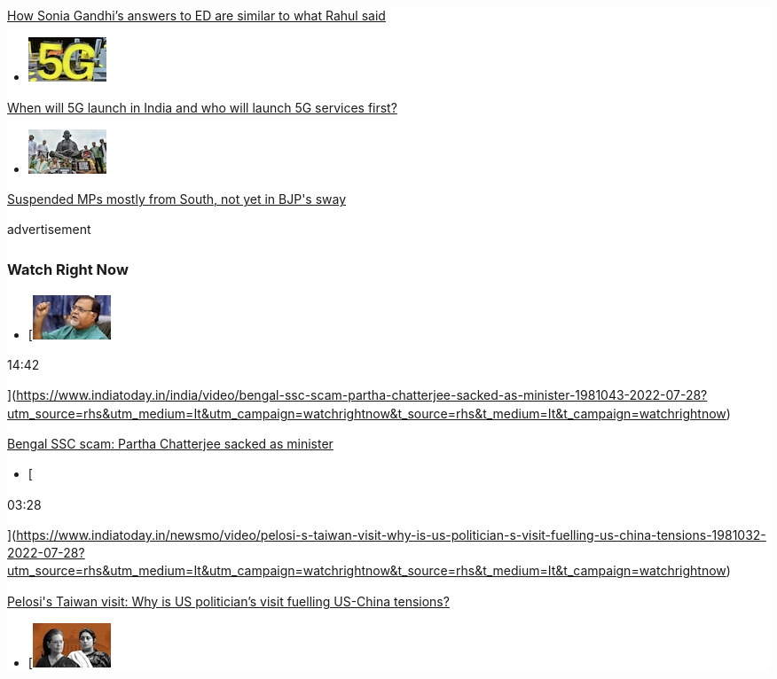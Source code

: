 [How Sonia Gandhi’s answers to ED are similar to what Rahul said](https://www.indiatoday.in/india/story/sonia-gandhi-rahul-answers-to-ed-similar-moti-lal-vora-national-herald-case-1980565-2022-07-27?utm_source=rhs&utm_medium=It&utm_campaign=readthis&t_source=rhs&t_medium=It&t_campaign=readthis "How Sonia Gandhi’s answers to ED are similar to what Rahul said")
- [![](../files/a1604594-38b7-41c8-9242-010107b2e720.png)](https://www.indiatoday.in/technology/news/story/when-will-5g-launch-in-india-here-is-what-we-know-so-far-1980670-2022-07-27?utm_source=rhs&utm_medium=It&utm_campaign=readthis&t_source=rhs&t_medium=It&t_campaign=readthis "When will 5G launch in India and who will launch 5G services first?")

[When will 5G launch in India and who will launch 5G services first?](https://www.indiatoday.in/technology/news/story/when-will-5g-launch-in-india-here-is-what-we-know-so-far-1980670-2022-07-27?utm_source=rhs&utm_medium=It&utm_campaign=readthis&t_source=rhs&t_medium=It&t_campaign=readthis "When will 5G launch in India and who will launch 5G services first?")
- [![](../files/156b2cd6-2664-4d47-bd2f-3cbb02e39461.jpeg)](https://www.indiatoday.in/news-analysis/story/suspended-mps-mostly-from-south-not-yet-in-bjp-s-sway-1980651-2022-07-27?utm_source=rhs&utm_medium=It&utm_campaign=readthis&t_source=rhs&t_medium=It&t_campaign=readthis "Suspended MPs mostly from South, not yet in BJP's sway")

[Suspended MPs mostly from South, not yet in BJP's sway](https://www.indiatoday.in/news-analysis/story/suspended-mps-mostly-from-south-not-yet-in-bjp-s-sway-1980651-2022-07-27?utm_source=rhs&utm_medium=It&utm_campaign=readthis&t_source=rhs&t_medium=It&t_campaign=readthis "Suspended MPs mostly from South, not yet in BJPs sway")

advertisement

### Watch Right Now

- [![](../files/36de0017-16d0-4625-b1db-0b7d4633485f.png)

14:42



](https://www.indiatoday.in/india/video/bengal-ssc-scam-partha-chatterjee-sacked-as-minister-1981043-2022-07-28?utm_source=rhs&utm_medium=It&utm_campaign=watchrightnow&t_source=rhs&t_medium=It&t_campaign=watchrightnow)

[Bengal SSC scam: Partha Chatterjee sacked as minister](https://www.indiatoday.in/india/video/bengal-ssc-scam-partha-chatterjee-sacked-as-minister-1981043-2022-07-28?utm_source=rhs&utm_medium=It&utm_campaign=watchrightnow&t_source=rhs&t_medium=It&t_campaign=watchrightnow "Bengal SSC scam: Partha Chatterjee sacked as minister")
- [

03:28



](https://www.indiatoday.in/newsmo/video/pelosi-s-taiwan-visit-why-is-us-politician-s-visit-fuelling-us-china-tensions-1981032-2022-07-28?utm_source=rhs&utm_medium=It&utm_campaign=watchrightnow&t_source=rhs&t_medium=It&t_campaign=watchrightnow)

[Pelosi's Taiwan visit: Why is US politician’s visit fuelling US-China tensions?](https://www.indiatoday.in/newsmo/video/pelosi-s-taiwan-visit-why-is-us-politician-s-visit-fuelling-us-china-tensions-1981032-2022-07-28?utm_source=rhs&utm_medium=It&utm_campaign=watchrightnow&t_source=rhs&t_medium=It&t_campaign=watchrightnow "Pelosis Taiwan visit: Why is US politician’s visit fuelling US-China tensions?")
- [![](../files/ff3c8353-5c52-49b1-bbf2-767d79d229b8.jpeg)
